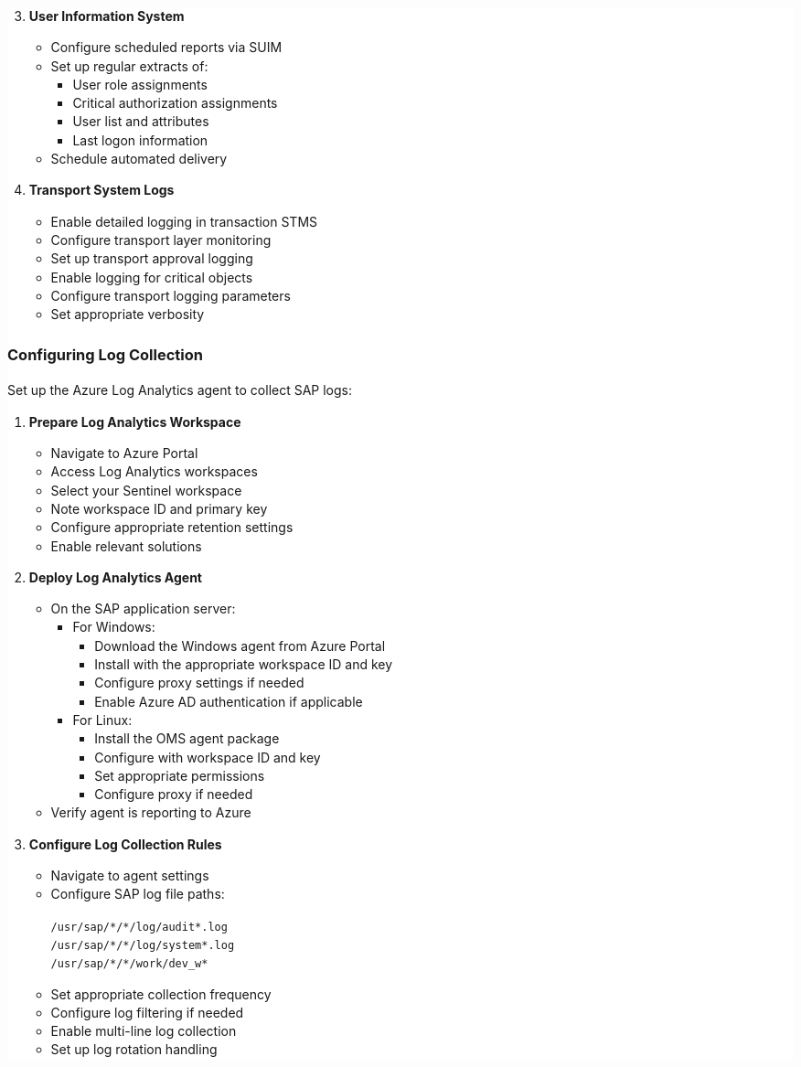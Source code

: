 3. **User Information System**
   - Configure scheduled reports via SUIM
   - Set up regular extracts of:
     - User role assignments
     - Critical authorization assignments
     - User list and attributes
     - Last logon information
   - Schedule automated delivery

4. **Transport System Logs**
   - Enable detailed logging in transaction STMS
   - Configure transport layer monitoring
   - Set up transport approval logging
   - Enable logging for critical objects
   - Configure transport logging parameters
   - Set appropriate verbosity

### Configuring Log Collection

Set up the Azure Log Analytics agent to collect SAP logs:

1. **Prepare Log Analytics Workspace**
   - Navigate to Azure Portal
   - Access Log Analytics workspaces
   - Select your Sentinel workspace
   - Note workspace ID and primary key
   - Configure appropriate retention settings
   - Enable relevant solutions

2. **Deploy Log Analytics Agent**
   - On the SAP application server:
     - For Windows:
       - Download the Windows agent from Azure Portal
       - Install with the appropriate workspace ID and key
       - Configure proxy settings if needed
       - Enable Azure AD authentication if applicable
     - For Linux:
       - Install the OMS agent package
       - Configure with workspace ID and key
       - Set appropriate permissions
       - Configure proxy if needed
   - Verify agent is reporting to Azure

3. **Configure Log Collection Rules**
   - Navigate to agent settings
   - Configure SAP log file paths:
     ```
     /usr/sap/*/*/log/audit*.log
     /usr/sap/*/*/log/system*.log
     /usr/sap/*/*/work/dev_w*
     ```
   - Set appropriate collection frequency
   - Configure log filtering if needed
   - Enable multi-line log collection
   - Set up log rotation handling
